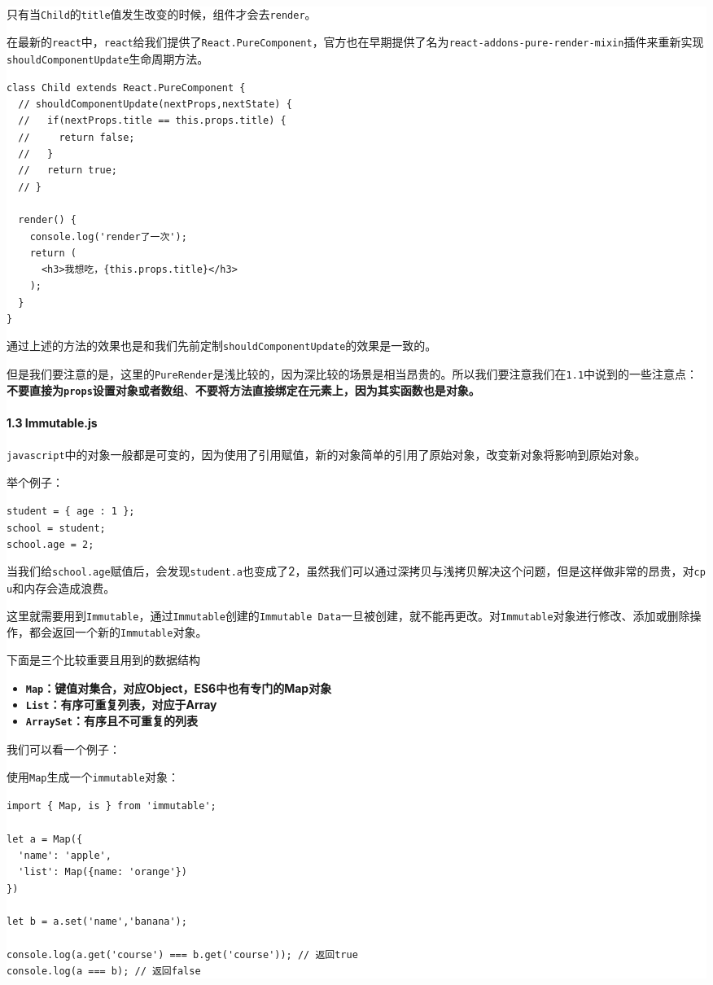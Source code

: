 只有当`Child`的`title`值发生改变的时候，组件才会去`render`。

在最新的`react`中，`react`给我们提供了`React.PureComponent`，官方也在早期提供了名为`react-addons-pure-render-mixin`插件来重新实现`shouldComponentUpdate`生命周期方法。

```
class Child extends React.PureComponent {
  // shouldComponentUpdate(nextProps,nextState) {
  //   if(nextProps.title == this.props.title) {
  //     return false;
  //   }
  //   return true;
  // }

  render() {
    console.log('render了一次');
    return (
      <h3>我想吃，{this.props.title}</h3>
    );
  }
}
```

通过上述的方法的效果也是和我们先前定制`shouldComponentUpdate`的效果是一致的。

但是我们要注意的是，这里的`PureRender`是浅比较的，因为深比较的场景是相当昂贵的。所以我们要注意我们在`1.1`中说到的一些注意点：**不要直接为`props`设置对象或者数组**、**不要将方法直接绑定在元素上，因为其实函数也是对象。**

#### 1.3 Immutable.js

`javascript`中的对象一般都是可变的，因为使用了引用赋值，新的对象简单的引用了原始对象，改变新对象将影响到原始对象。

举个例子：

```
student = { age : 1 };
school = student;
school.age = 2;
```

当我们给`school.age`赋值后，会发现`student.a`也变成了2，虽然我们可以通过深拷贝与浅拷贝解决这个问题，但是这样做非常的昂贵，对`cpu`和内存会造成浪费。

这里就需要用到`Immutable`，通过`Immutable`创建的`Immutable Data`一旦被创建，就不能再更改。对`Immutable`对象进行修改、添加或删除操作，都会返回一个新的`Immutable`对象。

下面是三个比较重要且用到的数据结构

- **`Map`：键值对集合，对应Object，ES6中也有专门的Map对象**
- **`List`：有序可重复列表，对应于Array**
- **`ArraySet`：有序且不可重复的列表**

我们可以看一个例子：

使用`Map`生成一个`immutable`对象：

```
import { Map, is } from 'immutable';

let a = Map({
  'name': 'apple',
  'list': Map({name: 'orange'})
})

let b = a.set('name','banana');

console.log(a.get('course') === b.get('course')); // 返回true
console.log(a === b); // 返回false
```
